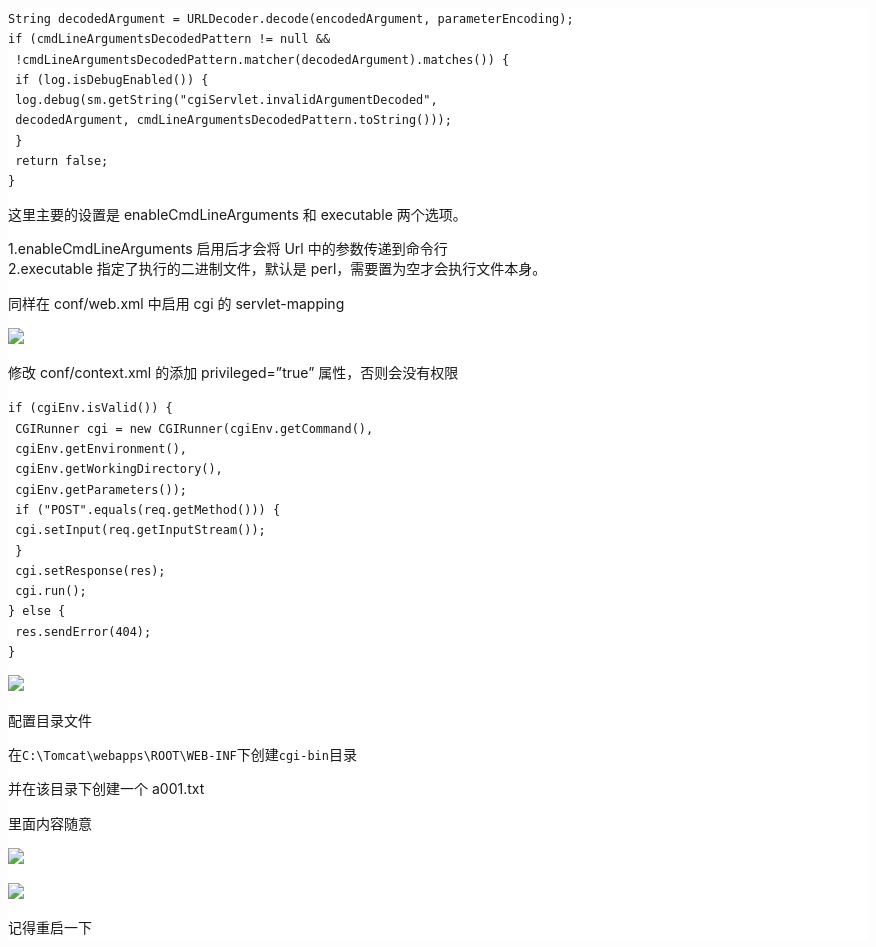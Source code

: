 ```
String decodedArgument = URLDecoder.decode(encodedArgument, parameterEncoding);
if (cmdLineArgumentsDecodedPattern != null &&
 !cmdLineArgumentsDecodedPattern.matcher(decodedArgument).matches()) {
 if (log.isDebugEnabled()) {
 log.debug(sm.getString("cgiServlet.invalidArgumentDecoded",
 decodedArgument, cmdLineArgumentsDecodedPattern.toString()));
 }
 return false;
}

```

这里主要的设置是 enableCmdLineArguments 和 executable 两个选项。

1.enableCmdLineArguments 启用后才会将 Url 中的参数传递到命令行  
2.executable 指定了执行的二进制文件，默认是 perl，需要置为空才会执行文件本身。

同样在 conf/web.xml 中启用 cgi 的 servlet-mapping

![](https://mmbiz.qpic.cn/mmbiz_jpg/qq5rfBadR3ibnOz2Slh3icgLwEyRibxE9QaGibfKibC8FUujBic7ZxEwicfOyvrSbaAX6MU1qU4Qdy0QyDUu3QtzfC9ng/640?wx_fmt=jpeg)

修改 conf/context.xml 的添加 privileged=”true” 属性，否则会没有权限

```
if (cgiEnv.isValid()) {
 CGIRunner cgi = new CGIRunner(cgiEnv.getCommand(),
 cgiEnv.getEnvironment(),
 cgiEnv.getWorkingDirectory(),
 cgiEnv.getParameters());
 if ("POST".equals(req.getMethod())) {
 cgi.setInput(req.getInputStream());
 }
 cgi.setResponse(res);
 cgi.run();
} else {
 res.sendError(404);
}

```

![](https://mmbiz.qpic.cn/mmbiz_jpg/qq5rfBadR3ibnOz2Slh3icgLwEyRibxE9QaJU4Lz93v3sf5BO2xwiajUL13KHVHOk5s5PXYB3Lh2xuzN1UHlI5fJsQ/640?wx_fmt=jpeg)

配置目录文件

在`C:\Tomcat\webapps\ROOT\WEB-INF`下创建`cgi-bin`目录

并在该目录下创建一个 a001.txt

里面内容随意

![](https://mmbiz.qpic.cn/mmbiz_jpg/qq5rfBadR3ibnOz2Slh3icgLwEyRibxE9QaPG0ick0Ar4GNLRBsIGhibKO6hWBm6KDy1AM7eUicgCwzX8icNUIZuibI29g/640?wx_fmt=jpeg)

![](https://mmbiz.qpic.cn/mmbiz_jpg/qq5rfBadR3ibnOz2Slh3icgLwEyRibxE9QadwNRW8bYpOuHZYHcoVYNO8NKp5jiaTbvZaYO8QrH2GbpkNvvVichqKGg/640?wx_fmt=jpeg)

记得重启一下
